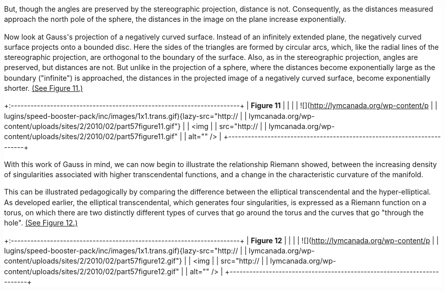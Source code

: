 But, though the angles are preserved by the stereographic projection,
distance is not. Consequently, as the distances measured approach the
north pole of the sphere, the distances in the image on the plane
increase exponentially.

Now look at Gauss's projection of a negatively curved surface. Instead
of an infinitely extended plane, the negatively curved surface projects
onto a bounded disc. Here the sides of the triangles are formed by
circular arcs, which, like the radial lines of the stereographic
projection, are orthogonal to the boundary of the surface. Also, as in
the stereographic projection, angles are preserved, but distances are
not. But unlike in the projection of a sphere, where the distances
become exponentially large as the boundary ("infinite") is approached,
the distances in the projected image of a negatively curved surface,
become exponentially shorter. [(See Figure
11.)](http://wlym.com/antidummies/part57_files/part57figure11.gif)

+:----------------------------------------------------------------------+
| **Figure 11**                                                         |
|                                                                       |
| ![](http://lymcanada.org/wp-content/p                                 |
| lugins/speed-booster-pack/inc/images/1x1.trans.gif){lazy-src="http:// |
| lymcanada.org/wp-content/uploads/sites/2/2010/02/part57figure11.gif"} |
| \<img                                                                 |
| src=\"http://                                                         |
| lymcanada.org/wp-content/uploads/sites/2/2010/02/part57figure11.gif\" |
| alt=\"\" />                                                           |
+-----------------------------------------------------------------------+

With this work of Gauss in mind, we can now begin to illustrate the
relationship Riemann showed, between the increasing density of
singularities associated with higher transcendental functions, and a
change in the characteristic curvature of the manifold.

This can be illustrated pedagogically by comparing the difference
between the elliptical transcendental and the hyper-elliptical. As
developed earlier, the elliptical transcendental, which generates four
singularities, is expressed as a Riemann function on a torus, on which
there are two distinctly different types of curves that go around the
torus and the curves that go "through the hole". [(See Figure
12.)](http://wlym.com/antidummies/part57_files/part57figure12.gif)

+:----------------------------------------------------------------------+
| **Figure 12**                                                         |
|                                                                       |
| ![](http://lymcanada.org/wp-content/p                                 |
| lugins/speed-booster-pack/inc/images/1x1.trans.gif){lazy-src="http:// |
| lymcanada.org/wp-content/uploads/sites/2/2010/02/part57figure12.gif"} |
| \<img                                                                 |
| src=\"http://                                                         |
| lymcanada.org/wp-content/uploads/sites/2/2010/02/part57figure12.gif\" |
| alt=\"\" />                                                           |
+-----------------------------------------------------------------------+

